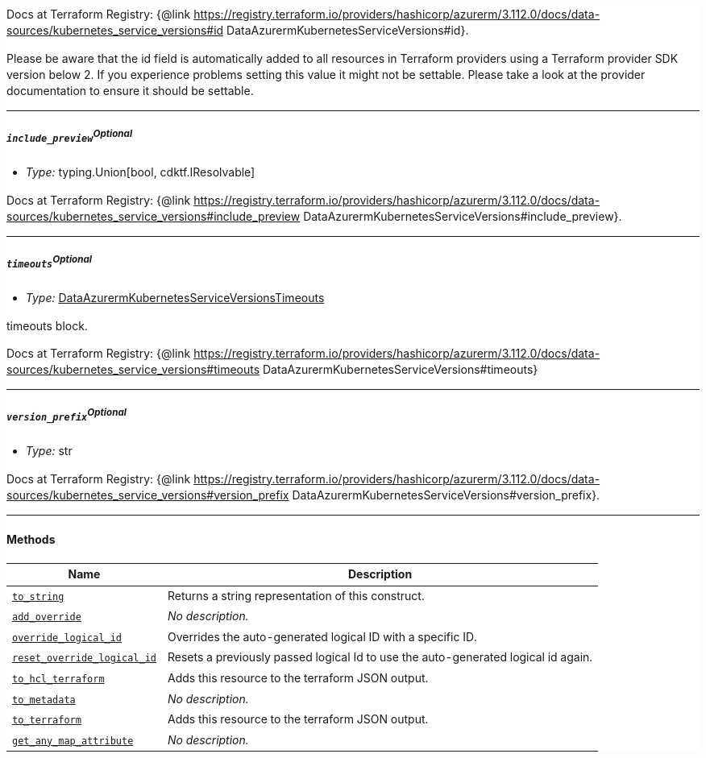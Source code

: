 Docs at Terraform Registry: {@link https://registry.terraform.io/providers/hashicorp/azurerm/3.112.0/docs/data-sources/kubernetes_service_versions#id DataAzurermKubernetesServiceVersions#id}.

Please be aware that the id field is automatically added to all resources in Terraform providers using a Terraform provider SDK version below 2.
If you experience problems setting this value it might not be settable. Please take a look at the provider documentation to ensure it should be settable.

---

##### `include_preview`<sup>Optional</sup> <a name="include_preview" id="@cdktf/provider-azurerm.dataAzurermKubernetesServiceVersions.DataAzurermKubernetesServiceVersions.Initializer.parameter.includePreview"></a>

- *Type:* typing.Union[bool, cdktf.IResolvable]

Docs at Terraform Registry: {@link https://registry.terraform.io/providers/hashicorp/azurerm/3.112.0/docs/data-sources/kubernetes_service_versions#include_preview DataAzurermKubernetesServiceVersions#include_preview}.

---

##### `timeouts`<sup>Optional</sup> <a name="timeouts" id="@cdktf/provider-azurerm.dataAzurermKubernetesServiceVersions.DataAzurermKubernetesServiceVersions.Initializer.parameter.timeouts"></a>

- *Type:* <a href="#@cdktf/provider-azurerm.dataAzurermKubernetesServiceVersions.DataAzurermKubernetesServiceVersionsTimeouts">DataAzurermKubernetesServiceVersionsTimeouts</a>

timeouts block.

Docs at Terraform Registry: {@link https://registry.terraform.io/providers/hashicorp/azurerm/3.112.0/docs/data-sources/kubernetes_service_versions#timeouts DataAzurermKubernetesServiceVersions#timeouts}

---

##### `version_prefix`<sup>Optional</sup> <a name="version_prefix" id="@cdktf/provider-azurerm.dataAzurermKubernetesServiceVersions.DataAzurermKubernetesServiceVersions.Initializer.parameter.versionPrefix"></a>

- *Type:* str

Docs at Terraform Registry: {@link https://registry.terraform.io/providers/hashicorp/azurerm/3.112.0/docs/data-sources/kubernetes_service_versions#version_prefix DataAzurermKubernetesServiceVersions#version_prefix}.

---

#### Methods <a name="Methods" id="Methods"></a>

| **Name** | **Description** |
| --- | --- |
| <code><a href="#@cdktf/provider-azurerm.dataAzurermKubernetesServiceVersions.DataAzurermKubernetesServiceVersions.toString">to_string</a></code> | Returns a string representation of this construct. |
| <code><a href="#@cdktf/provider-azurerm.dataAzurermKubernetesServiceVersions.DataAzurermKubernetesServiceVersions.addOverride">add_override</a></code> | *No description.* |
| <code><a href="#@cdktf/provider-azurerm.dataAzurermKubernetesServiceVersions.DataAzurermKubernetesServiceVersions.overrideLogicalId">override_logical_id</a></code> | Overrides the auto-generated logical ID with a specific ID. |
| <code><a href="#@cdktf/provider-azurerm.dataAzurermKubernetesServiceVersions.DataAzurermKubernetesServiceVersions.resetOverrideLogicalId">reset_override_logical_id</a></code> | Resets a previously passed logical Id to use the auto-generated logical id again. |
| <code><a href="#@cdktf/provider-azurerm.dataAzurermKubernetesServiceVersions.DataAzurermKubernetesServiceVersions.toHclTerraform">to_hcl_terraform</a></code> | Adds this resource to the terraform JSON output. |
| <code><a href="#@cdktf/provider-azurerm.dataAzurermKubernetesServiceVersions.DataAzurermKubernetesServiceVersions.toMetadata">to_metadata</a></code> | *No description.* |
| <code><a href="#@cdktf/provider-azurerm.dataAzurermKubernetesServiceVersions.DataAzurermKubernetesServiceVersions.toTerraform">to_terraform</a></code> | Adds this resource to the terraform JSON output. |
| <code><a href="#@cdktf/provider-azurerm.dataAzurermKubernetesServiceVersions.DataAzurermKubernetesServiceVersions.getAnyMapAttribute">get_any_map_attribute</a></code> | *No description.* |